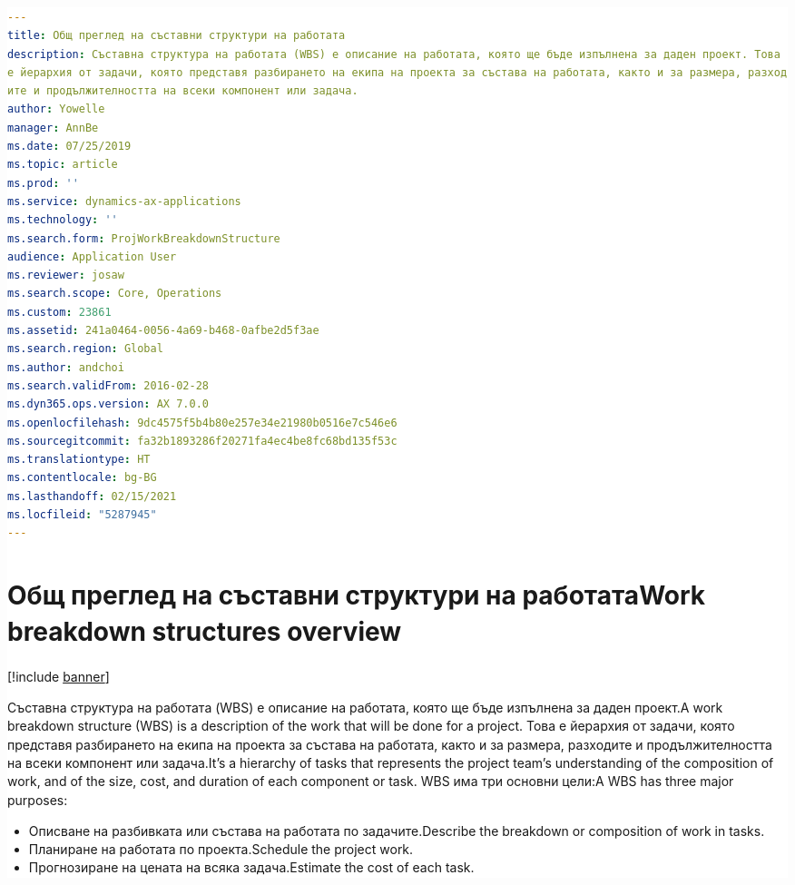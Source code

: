 ```yaml
---
title: Общ преглед на съставни структури на работата
description: Съставна структура на работата (WBS) е описание на работата, която ще бъде изпълнена за даден проект. Това е йерархия от задачи, която представя разбирането на екипа на проекта за състава на работата, както и за размера, разходите и продължителността на всеки компонент или задача.
author: Yowelle
manager: AnnBe
ms.date: 07/25/2019
ms.topic: article
ms.prod: ''
ms.service: dynamics-ax-applications
ms.technology: ''
ms.search.form: ProjWorkBreakdownStructure
audience: Application User
ms.reviewer: josaw
ms.search.scope: Core, Operations
ms.custom: 23861
ms.assetid: 241a0464-0056-4a69-b468-0afbe2d5f3ae
ms.search.region: Global
ms.author: andchoi
ms.search.validFrom: 2016-02-28
ms.dyn365.ops.version: AX 7.0.0
ms.openlocfilehash: 9dc4575f5b4b80e257e34e21980b0516e7c546e6
ms.sourcegitcommit: fa32b1893286f20271fa4ec4be8fc68bd135f53c
ms.translationtype: HT
ms.contentlocale: bg-BG
ms.lasthandoff: 02/15/2021
ms.locfileid: "5287945"
---
```

# <a name="work-breakdown-structures-overview"></a><span data-ttu-id="6bbd2-104">Общ преглед на съставни структури на работата</span><span class="sxs-lookup"><span data-stu-id="6bbd2-104">Work breakdown structures overview</span></span>

[!include [banner](../includes/banner.md)]

<span data-ttu-id="6bbd2-105">Съставна структура на работата (WBS) е описание на работата, която ще бъде изпълнена за даден проект.</span><span class="sxs-lookup"><span data-stu-id="6bbd2-105">A work breakdown structure (WBS) is a description of the work that will be done for a project.</span></span> <span data-ttu-id="6bbd2-106">Това е йерархия от задачи, която представя разбирането на екипа на проекта за състава на работата, както и за размера, разходите и продължителността на всеки компонент или задача.</span><span class="sxs-lookup"><span data-stu-id="6bbd2-106">It’s a hierarchy of tasks that represents the project team’s understanding of the composition of work, and of the size, cost, and duration of each component or task.</span></span> <span data-ttu-id="6bbd2-107">WBS има три основни цели:</span><span class="sxs-lookup"><span data-stu-id="6bbd2-107">A WBS has three major purposes:</span></span>

-   <span data-ttu-id="6bbd2-108">Описване на разбивката или състава на работата по задачите.</span><span class="sxs-lookup"><span data-stu-id="6bbd2-108">Describe the breakdown or composition of work in tasks.</span></span>
-   <span data-ttu-id="6bbd2-109">Планиране на работата по проекта.</span><span class="sxs-lookup"><span data-stu-id="6bbd2-109">Schedule the project work.</span></span>
-   <span data-ttu-id="6bbd2-110">Прогнозиране на цената на всяка задача.</span><span class="sxs-lookup"><span data-stu-id="6bbd2-110">Estimate the cost of each task.</span></span>
